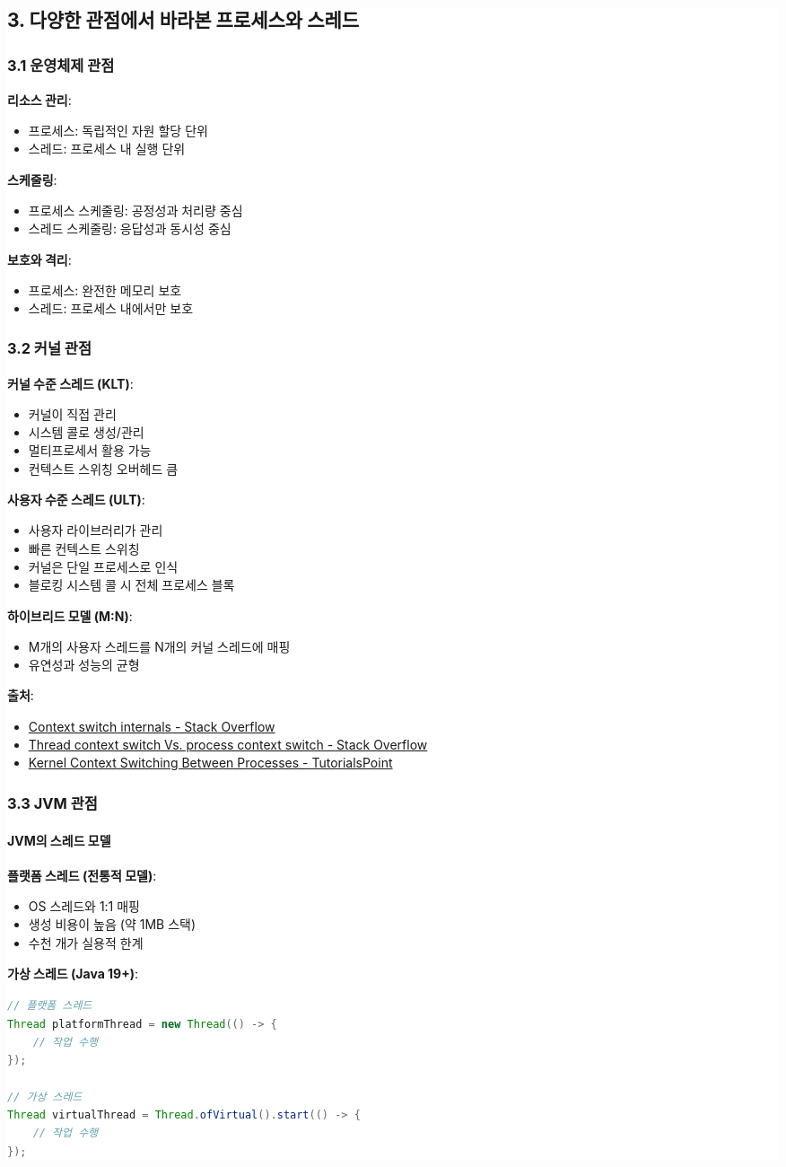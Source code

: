 
## 3. 다양한 관점에서 바라본 프로세스와 스레드

### 3.1 운영체제 관점

**리소스 관리**:
- 프로세스: 독립적인 자원 할당 단위
- 스레드: 프로세스 내 실행 단위

**스케줄링**:
- 프로세스 스케줄링: 공정성과 처리량 중심
- 스레드 스케줄링: 응답성과 동시성 중심

**보호와 격리**:
- 프로세스: 완전한 메모리 보호
- 스레드: 프로세스 내에서만 보호

### 3.2 커널 관점

**커널 수준 스레드 (KLT)**:
- 커널이 직접 관리
- 시스템 콜로 생성/관리
- 멀티프로세서 활용 가능
- 컨텍스트 스위칭 오버헤드 큼

**사용자 수준 스레드 (ULT)**:
- 사용자 라이브러리가 관리
- 빠른 컨텍스트 스위칭
- 커널은 단일 프로세스로 인식
- 블로킹 시스템 콜 시 전체 프로세스 블록

**하이브리드 모델 (M:N)**:
- M개의 사용자 스레드를 N개의 커널 스레드에 매핑
- 유연성과 성능의 균형

**출처**:
- [Context switch internals - Stack Overflow](https://stackoverflow.com/questions/12630214/context-switch-internals)
- [Thread context switch Vs. process context switch - Stack Overflow](https://stackoverflow.com/questions/5440128/thread-context-switch-vs-process-context-switch)
- [Kernel Context Switching Between Processes - TutorialsPoint](https://www.tutorialspoint.com/how-can-kernels-context-switch-between-processes)

### 3.3 JVM 관점

#### JVM의 스레드 모델

**플랫폼 스레드 (전통적 모델)**:
- OS 스레드와 1:1 매핑
- 생성 비용이 높음 (약 1MB 스택)
- 수천 개가 실용적 한계

**가상 스레드 (Java 19+)**:
```java
// 플랫폼 스레드
Thread platformThread = new Thread(() -> {
    // 작업 수행
});

// 가상 스레드
Thread virtualThread = Thread.ofVirtual().start(() -> {
    // 작업 수행
});
```
